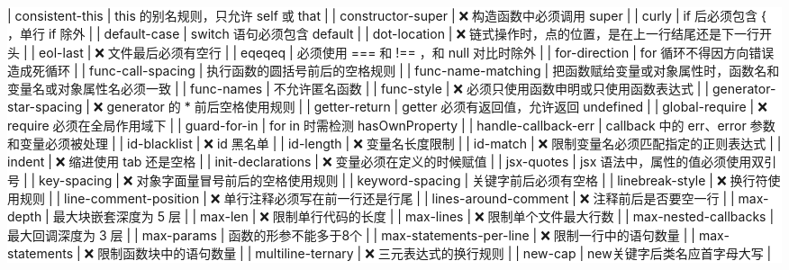 | consistent-this | this 的别名规则，只允许 self 或 that |
| constructor-super | ❌ 构造函数中必须调用 super |
| curly | if 后必须包含 { ，单行 if 除外 |
| default-case | switch 语句必须包含 default |
| dot-location | ❌ 链式操作时，点的位置，是在上一行结尾还是下一行开头 |
| eol-last | ❌ 文件最后必须有空行 |
| eqeqeq | 必须使用 === 和 !== ，和 null 对比时除外 |
| for-direction | for 循环不得因方向错误造成死循环 |
| func-call-spacing | 执行函数的圆括号前后的空格规则 |
| func-name-matching | 把函数赋给变量或对象属性时，函数名和变量名或对象属性名必须一致 |
| func-names | 不允许匿名函数 |
| func-style | ❌ 必须只使用函数申明或只使用函数表达式 |
| generator-star-spacing | ❌ generator 的 * 前后空格使用规则 |
| getter-return | getter 必须有返回值，允许返回 undefined |
| global-require | ❌ require 必须在全局作用域下 |
| guard-for-in | for in 时需检测 hasOwnProperty |
| handle-callback-err | callback 中的 err、error 参数和变量必须被处理 |
| id-blacklist | ❌ id 黑名单 |
| id-length | ❌ 变量名长度限制 |
| id-match | ❌ 限制变量名必须匹配指定的正则表达式 |
| indent | ❌ 缩进使用 tab 还是空格 |
| init-declarations | ❌ 变量必须在定义的时候赋值 |
| jsx-quotes | jsx 语法中，属性的值必须使用双引号 |
| key-spacing | ❌ 对象字面量冒号前后的空格使用规则 |
| keyword-spacing | 关键字前后必须有空格 |
| linebreak-style | ❌ 换行符使用规则 |
| line-comment-position | ❌ 单行注释必须写在前一行还是行尾 |
| lines-around-comment | ❌ 注释前后是否要空一行 |
| max-depth | 最大块嵌套深度为 5 层 |
| max-len | ❌ 限制单行代码的长度 |
| max-lines | ❌ 限制单个文件最大行数 |
| max-nested-callbacks | 最大回调深度为 3 层 |
| max-params | 函数的形参不能多于8个 |
| max-statements-per-line | ❌ 限制一行中的语句数量 |
| max-statements | ❌ 限制函数块中的语句数量 |
| multiline-ternary | ❌ 三元表达式的换行规则 |
| new-cap | new关键字后类名应首字母大写 |